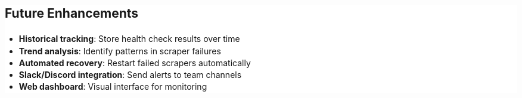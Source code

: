 ## Future Enhancements

- **Historical tracking**: Store health check results over time
- **Trend analysis**: Identify patterns in scraper failures
- **Automated recovery**: Restart failed scrapers automatically
- **Slack/Discord integration**: Send alerts to team channels
- **Web dashboard**: Visual interface for monitoring